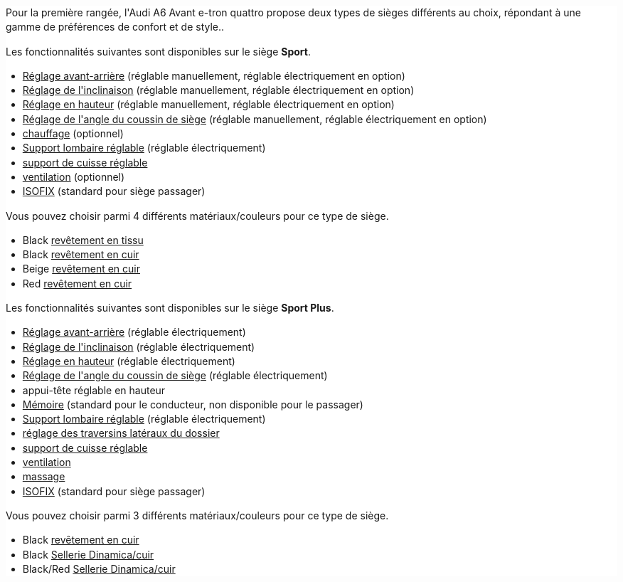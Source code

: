 Pour la première rangée, l'Audi A6 Avant e-tron quattro propose deux types de sièges différents au choix, répondant à une gamme de préférences de confort et de style..

Les fonctionnalités suivantes sont disponibles sur le siège **Sport**.

- [Réglage avant-arrière](../../../../technology/seats/adjustment/#fore-and-aft-adjustment) (réglable manuellement, réglable électriquement en option)
- [Réglage de l'inclinaison](../../../../technology/seats/adjustment/#recline-adjustment) (réglable manuellement, réglable électriquement en option)
- [Réglage en hauteur](../../../../technology/seats/adjustment/#height-adjustment) (réglable manuellement, réglable électriquement en option)
- [Réglage de l'angle du coussin de siège](../../../../technology/seats/adjustment/#seat-cushion-angle-adjustment) (réglable manuellement, réglable électriquement en option)
- [chauffage](../../../../technology/seats/adjustment/#heating) (optionnel)
- [Support lombaire réglable](../../../../technology/seats/adjustment/#lumbar-support) (réglable électriquement)
- [support de cuisse réglable](../../../../technology/seats/adjustment/#thigh-support-adjustment)
- [ventilation](../../../../technology/seats/adjustment/#ventilation) (optionnel)
- [ISOFIX](../../../../technology/seats/adjustment/#isofix) (standard pour siège passager)

Vous pouvez choisir parmi 4 différents matériaux/couleurs pour ce type de siège.

- Black [revêtement en tissu](../../../../technology/seats/materials/#fabric)
- Black [revêtement en cuir](../../../../technology/seats/materials/#leather)
- Beige [revêtement en cuir](../../../../technology/seats/materials/#leather)
- Red [revêtement en cuir](../../../../technology/seats/materials/#leather)

Les fonctionnalités suivantes sont disponibles sur le siège **Sport Plus**.

- [Réglage avant-arrière](../../../../technology/seats/adjustment/#fore-and-aft-adjustment) (réglable électriquement)
- [Réglage de l'inclinaison](../../../../technology/seats/adjustment/#recline-adjustment) (réglable électriquement)
- [Réglage en hauteur](../../../../technology/seats/adjustment/#height-adjustment) (réglable électriquement)
- [Réglage de l'angle du coussin de siège](../../../../technology/seats/adjustment/#seat-cushion-angle-adjustment) (réglable électriquement)
- appui-tête réglable en hauteur
- [Mémoire](../../../../technology/seats/adjustment/#seat-memory) (standard pour le conducteur, non disponible pour le passager)
- [Support lombaire réglable](../../../../technology/seats/adjustment/#lumbar-support) (réglable électriquement)
- [réglage des traversins latéraux du dossier](../../../../technology/seats/adjustment/#backrest-side-bolster-adjustment)
- [support de cuisse réglable](../../../../technology/seats/adjustment/#thigh-support-adjustment)
- [ventilation](../../../../technology/seats/adjustment/#ventilation)
- [massage](../../../../technology/seats/adjustment/#massage)
- [ISOFIX](../../../../technology/seats/adjustment/#isofix) (standard pour siège passager)

Vous pouvez choisir parmi 3 différents matériaux/couleurs pour ce type de siège.

- Black [revêtement en cuir](../../../../technology/seats/materials/#leather)
- Black [Sellerie Dinamica/cuir](../../../../technology/seats/materials/#microfiber)
- Black/Red [Sellerie Dinamica/cuir](../../../../technology/seats/materials/#microfiber)
